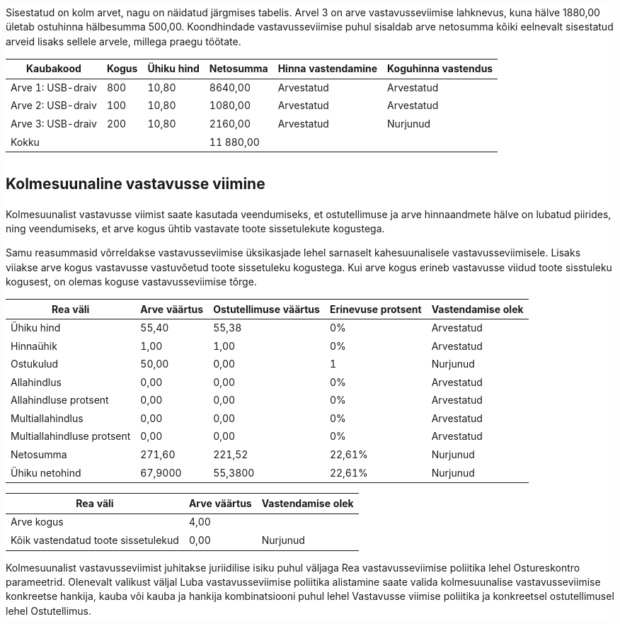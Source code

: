 Sisestatud on kolm arvet, nagu on näidatud järgmises tabelis. Arvel 3 on arve vastavusseviimise lahknevus, kuna hälve 1880,00 ületab ostuhinna hälbesumma 500,00. Koondhindade vastavusseviimise puhul sisaldab arve netosumma kõiki eelnevalt sisestatud arveid lisaks sellele arvele, millega praegu töötate.

| Kaubakood          | Kogus | Ühiku hind | Netosumma | Hinna vastendamine | Koguhinna vastendus |
|----------------------|----------|------------|------------|-------------|-------------------|
| Arve 1: USB-draiv | 800      | 10,80      | 8640,00   | Arvestatud      | Arvestatud            |
| Arve 2: USB-draiv | 100      | 10,80      | 1080,00   | Arvestatud      | Arvestatud            |
| Arve 3: USB-draiv | 200      | 10,80      | 2160,00   | Arvestatud      | Nurjunud            |
| Kokku                |          |            | 11 880,00  |             |                   |

## <a name="three-way-matching"></a>Kolmesuunaline vastavusse viimine

Kolmesuunalist vastavusse viimist saate kasutada veendumiseks, et ostutellimuse ja arve hinnaandmete hälve on lubatud piirides, ning veendumiseks, et arve kogus ühtib vastavate toote sissetulekute kogustega.

Samu reasummasid võrreldakse vastavusseviimise üksikasjade lehel sarnaselt kahesuunalisele vastavusseviimisele. Lisaks viiakse arve kogus vastavusse vastuvõetud toote sissetuleku kogustega. Kui arve kogus erineb vastavusse viidud toote sisstuleku kogusest, on olemas koguse vastavusseviimise tõrge.

| Rea väli                    | Arve väärtus | Ostutellimuse väärtus | Erinevuse protsent | Vastendamise olek |
|-------------------------------|---------------|----------------------|---------------------|--------------|
| Ühiku hind                    | 55,40         | 55,38                | 0%                  | Arvestatud       |
| Hinnaühik                    | 1,00          | 1,00                 | 0%                  | Arvestatud       |
| Ostukulud          | 50,00         | 0,00                 | 1                | Nurjunud       |
| Allahindlus                      | 0,00          | 0,00                 | 0%                  | Arvestatud       |
| Allahindluse protsent              | 0,00          | 0,00                 | 0%                  | Arvestatud       |
| Multiallahindlus            | 0,00          | 0,00                 | 0%                  | Arvestatud       |
| Multiallahindluse protsent | 0,00          | 0,00                 | 0%                  | Arvestatud       |
| Netosumma                    | 271,60        | 221,52               | 22,61%              | Nurjunud       |
| Ühiku netohind                | 67,9000       | 55,3800              | 22,61%              | Nurjunud       |

| Rea väli                     | Arve väärtus | Vastendamise olek |
|--------------------------------|---------------|--------------|
| Arve kogus               | 4,00          |              |
| Kõik vastendatud toote sissetulekud | 0,00          | Nurjunud       |

Kolmesuunalist vastavusseviimist juhitakse juriidilise isiku puhul väljaga Rea vastavusseviimise poliitika lehel Ostureskontro parameetrid. Olenevalt valikust väljal Luba vastavusseviimise poliitika alistamine saate valida kolmesuunalise vastavusseviimise konkreetse hankija, kauba või kauba ja hankija kombinatsiooni puhul lehel Vastavusse viimise poliitika ja konkreetsel ostutellimusel lehel Ostutellimus.

